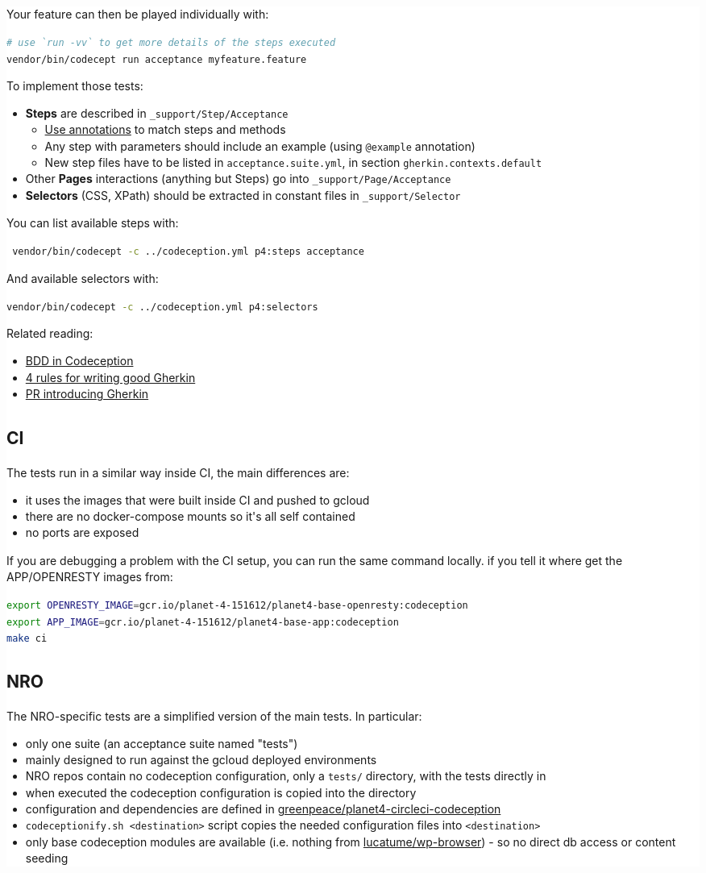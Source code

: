 Your feature can then be played individually with:

```bash
# use `run -vv` to get more details of the steps executed
vendor/bin/codecept run acceptance myfeature.feature
```

To implement those tests:

* **Steps** are described in `_support/Step/Acceptance`
  * [Use annotations](https://codeception.com/docs/07-BDD#Step-Definitions) to match steps and methods
  * Any step with parameters should include an example \(using `@example` annotation\)
  * New step files have to be listed in `acceptance.suite.yml`, in section `gherkin.contexts.default`
* Other **Pages** interactions \(anything but Steps\) go into `_support/Page/Acceptance`
* **Selectors** \(CSS, XPath\) should be extracted in constant files in `_support/Selector`

You can list available steps with:

```bash
 vendor/bin/codecept -c ../codeception.yml p4:steps acceptance
```

And available selectors with:

```bash
vendor/bin/codecept -c ../codeception.yml p4:selectors
```

Related reading:

* [BDD in Codeception](https://codeception.com/docs/07-BDD)
* [4 rules for writing good Gherkin](https://techbeacon.com/app-dev-testing/better-behavior-driven-development-4-rules-writing-good-gherkin)
* [PR introducing Gherkin](https://github.com/greenpeace/planet4-base-fork/pull/81)

## CI

The tests run in a similar way inside CI, the main differences are:

* it uses the images that were built inside CI and pushed to gcloud
* there are no docker-compose mounts so it's all self contained
* no ports are exposed

If you are debugging a problem with the CI setup, you can run the same command locally. if you tell it where get the APP/OPENRESTY images from:

```bash
export OPENRESTY_IMAGE=gcr.io/planet-4-151612/planet4-base-openresty:codeception
export APP_IMAGE=gcr.io/planet-4-151612/planet4-base-app:codeception
make ci
```

## NRO

The NRO-specific tests are a simplified version of the main tests. In particular:

* only one suite \(an acceptance suite named "tests"\)
* mainly designed to run against the gcloud deployed environments
* NRO repos contain no codeception configuration, only a `tests/` directory, with the tests directly in
* when executed the codeception configuration is copied into the directory
* configuration and dependencies are defined in [greenpeace/planet4-circleci-codeception](https://github.com/greenpeace/planet4-circleci-codeception)
* `codeceptionify.sh <destination>` script copies the needed configuration files into `<destination>`
* only base codeception modules are available \(i.e. nothing from [lucatume/wp-browser](https://github.com/lucatume/wp-browser)\) - so no direct db access or content seeding

